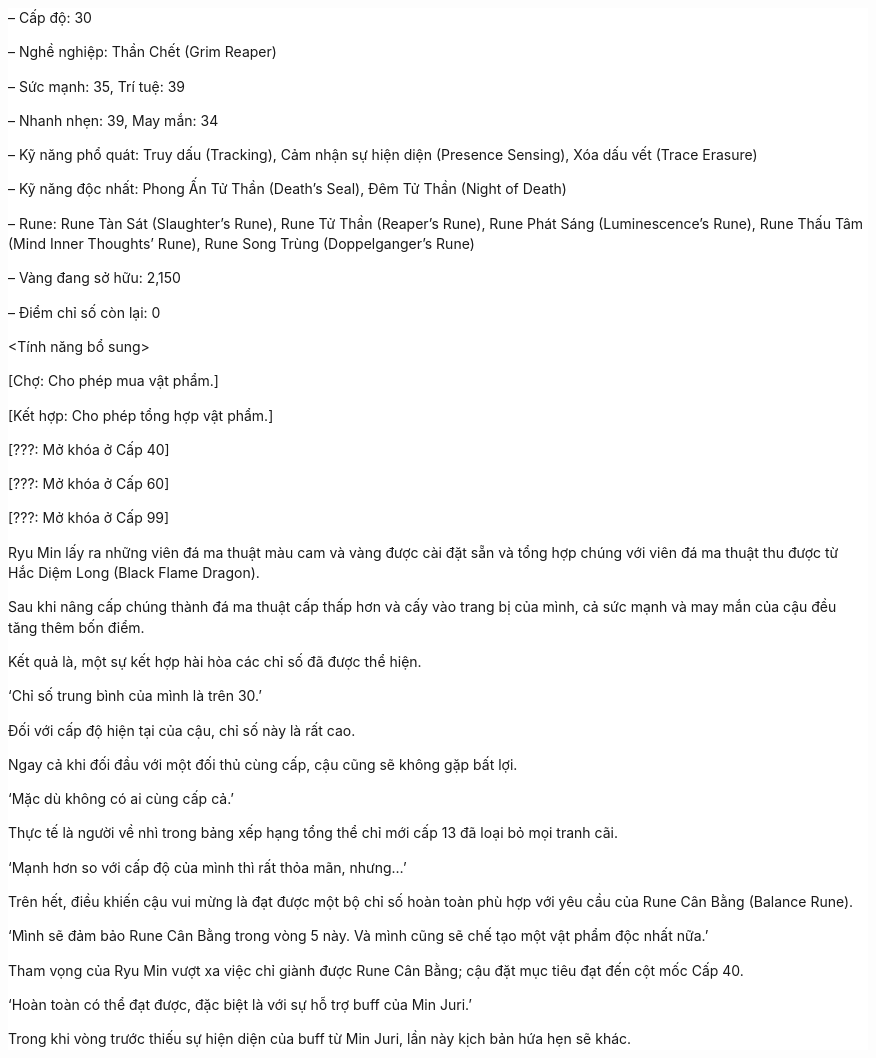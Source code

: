 – Cấp độ: 30

– Nghề nghiệp: Thần Chết (Grim Reaper)

– Sức mạnh: 35, Trí tuệ: 39

– Nhanh nhẹn: 39, May mắn: 34

– Kỹ năng phổ quát: Truy dấu (Tracking), Cảm nhận sự hiện diện (Presence Sensing), Xóa dấu vết (Trace Erasure)

– Kỹ năng độc nhất: Phong Ấn Tử Thần (Death’s Seal), Đêm Tử Thần (Night of Death)

– Rune: Rune Tàn Sát (Slaughter’s Rune), Rune Tử Thần (Reaper’s Rune), Rune Phát Sáng (Luminescence’s Rune), Rune Thấu Tâm (Mind Inner Thoughts’ Rune), Rune Song Trùng (Doppelganger’s Rune)

– Vàng đang sở hữu: 2,150

– Điểm chỉ số còn lại: 0

<Tính năng bổ sung>

[Chợ: Cho phép mua vật phẩm.]

[Kết hợp: Cho phép tổng hợp vật phẩm.]

[???: Mở khóa ở Cấp 40]

[???: Mở khóa ở Cấp 60]

[???: Mở khóa ở Cấp 99]

Ryu Min lấy ra những viên đá ma thuật màu cam và vàng được cài đặt sẵn và tổng hợp chúng với viên đá ma thuật thu được từ Hắc Diệm Long (Black Flame Dragon).

Sau khi nâng cấp chúng thành đá ma thuật cấp thấp hơn và cấy vào trang bị của mình, cả sức mạnh và may mắn của cậu đều tăng thêm bốn điểm.

Kết quả là, một sự kết hợp hài hòa các chỉ số đã được thể hiện.

‘Chỉ số trung bình của mình là trên 30.’

Đối với cấp độ hiện tại của cậu, chỉ số này là rất cao.

Ngay cả khi đối đầu với một đối thủ cùng cấp, cậu cũng sẽ không gặp bất lợi.

‘Mặc dù không có ai cùng cấp cả.’

Thực tế là người về nhì trong bảng xếp hạng tổng thể chỉ mới cấp 13 đã loại bỏ mọi tranh cãi.

‘Mạnh hơn so với cấp độ của mình thì rất thỏa mãn, nhưng…’

Trên hết, điều khiến cậu vui mừng là đạt được một bộ chỉ số hoàn toàn phù hợp với yêu cầu của Rune Cân Bằng (Balance Rune).

‘Mình sẽ đảm bảo Rune Cân Bằng trong vòng 5 này. Và mình cũng sẽ chế tạo một vật phẩm độc nhất nữa.’

Tham vọng của Ryu Min vượt xa việc chỉ giành được Rune Cân Bằng; cậu đặt mục tiêu đạt đến cột mốc Cấp 40.

‘Hoàn toàn có thể đạt được, đặc biệt là với sự hỗ trợ buff của Min Juri.’

Trong khi vòng trước thiếu sự hiện diện của buff từ Min Juri, lần này kịch bản hứa hẹn sẽ khác.
